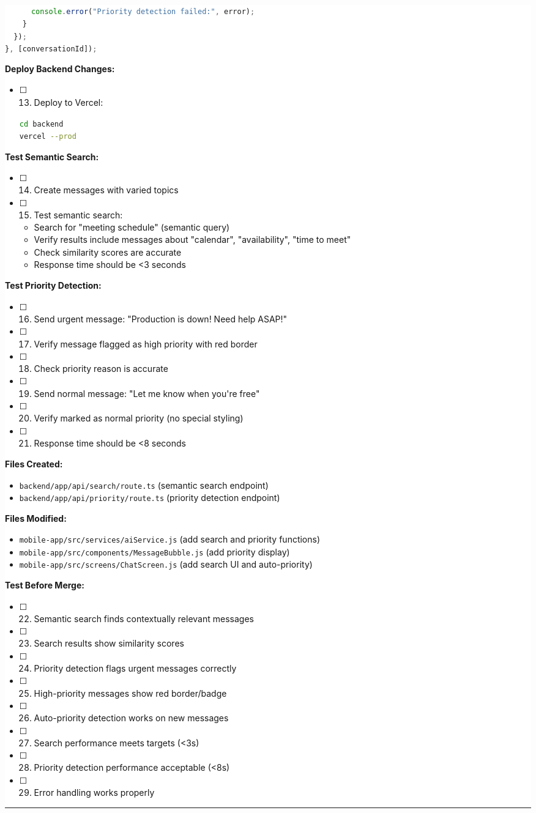   ```javascript
        console.error("Priority detection failed:", error);
      }
    });
  }, [conversationId]);
  ```

**Deploy Backend Changes:**

- [ ] 13. Deploy to Vercel:

  ```bash
  cd backend
  vercel --prod
  ```

**Test Semantic Search:**

- [ ] 14. Create messages with varied topics
- [ ] 15. Test semantic search:
  - Search for "meeting schedule" (semantic query)
  - Verify results include messages about "calendar", "availability", "time to meet"
  - Check similarity scores are accurate
  - Response time should be <3 seconds

**Test Priority Detection:**

- [ ] 16. Send urgent message: "Production is down! Need help ASAP!"
- [ ] 17. Verify message flagged as high priority with red border
- [ ] 18. Check priority reason is accurate
- [ ] 19. Send normal message: "Let me know when you're free"
- [ ] 20. Verify marked as normal priority (no special styling)
- [ ] 21. Response time should be <8 seconds

**Files Created:**

- `backend/app/api/search/route.ts` (semantic search endpoint)
- `backend/app/api/priority/route.ts` (priority detection endpoint)

**Files Modified:**

- `mobile-app/src/services/aiService.js` (add search and priority functions)
- `mobile-app/src/components/MessageBubble.js` (add priority display)
- `mobile-app/src/screens/ChatScreen.js` (add search UI and auto-priority)

**Test Before Merge:**

- [ ] 22. Semantic search finds contextually relevant messages
- [ ] 23. Search results show similarity scores
- [ ] 24. Priority detection flags urgent messages correctly
- [ ] 25. High-priority messages show red border/badge
- [ ] 26. Auto-priority detection works on new messages
- [ ] 27. Search performance meets targets (<3s)
- [ ] 28. Priority detection performance acceptable (<8s)
- [ ] 29. Error handling works properly

---
